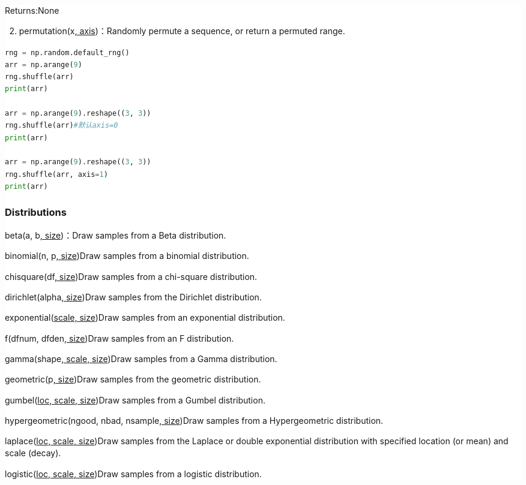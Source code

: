    Returns:None

2. permutation(x[, axis](vscode-resource://file///c%3A/Users/12569/Documents/Python_program/Python编程及其库/Numpy的使用方法/))：Randomly permute a sequence, or return a permuted range.

```python
rng = np.random.default_rng()
arr = np.arange(9)
rng.shuffle(arr)
print(arr)

arr = np.arange(9).reshape((3, 3))
rng.shuffle(arr)#默认axis=0
print(arr)

arr = np.arange(9).reshape((3, 3))
rng.shuffle(arr, axis=1)
print(arr)
```

### Distributions

beta(a, b[, size](vscode-resource://file///c%3A/Users/12569/Documents/Python_program/Python编程及其库/Numpy的使用方法/))：Draw samples from a Beta distribution.

binomial(n, p[, size](vscode-resource://file///c%3A/Users/12569/Documents/Python_program/Python编程及其库/Numpy的使用方法/))Draw samples from a binomial distribution.

chisquare(df[, size](vscode-resource://file///c%3A/Users/12569/Documents/Python_program/Python编程及其库/Numpy的使用方法/))Draw samples from a chi-square distribution.

dirichlet(alpha[, size](vscode-resource://file///c%3A/Users/12569/Documents/Python_program/Python编程及其库/Numpy的使用方法/))Draw samples from the Dirichlet distribution.

exponential([scale, size](vscode-resource://file///c%3A/Users/12569/Documents/Python_program/Python编程及其库/Numpy的使用方法/))Draw samples from an exponential distribution.

f(dfnum, dfden[, size](vscode-resource://file///c%3A/Users/12569/Documents/Python_program/Python编程及其库/Numpy的使用方法/))Draw samples from an F distribution.

gamma(shape[, scale, size](vscode-resource://file///c%3A/Users/12569/Documents/Python_program/Python编程及其库/Numpy的使用方法/))Draw samples from a Gamma distribution.

geometric(p[, size](vscode-resource://file///c%3A/Users/12569/Documents/Python_program/Python编程及其库/Numpy的使用方法/))Draw samples from the geometric distribution.

gumbel([loc, scale, size](vscode-resource://file///c%3A/Users/12569/Documents/Python_program/Python编程及其库/Numpy的使用方法/))Draw samples from a Gumbel distribution.

hypergeometric(ngood, nbad, nsample[, size](vscode-resource://file///c%3A/Users/12569/Documents/Python_program/Python编程及其库/Numpy的使用方法/))Draw samples from a Hypergeometric distribution.

laplace([loc, scale, size](vscode-resource://file///c%3A/Users/12569/Documents/Python_program/Python编程及其库/Numpy的使用方法/))Draw samples from the Laplace or double exponential distribution with specified location (or mean) and scale (decay).

logistic([loc, scale, size](vscode-resource://file///c%3A/Users/12569/Documents/Python_program/Python编程及其库/Numpy的使用方法/))Draw samples from a logistic distribution.
